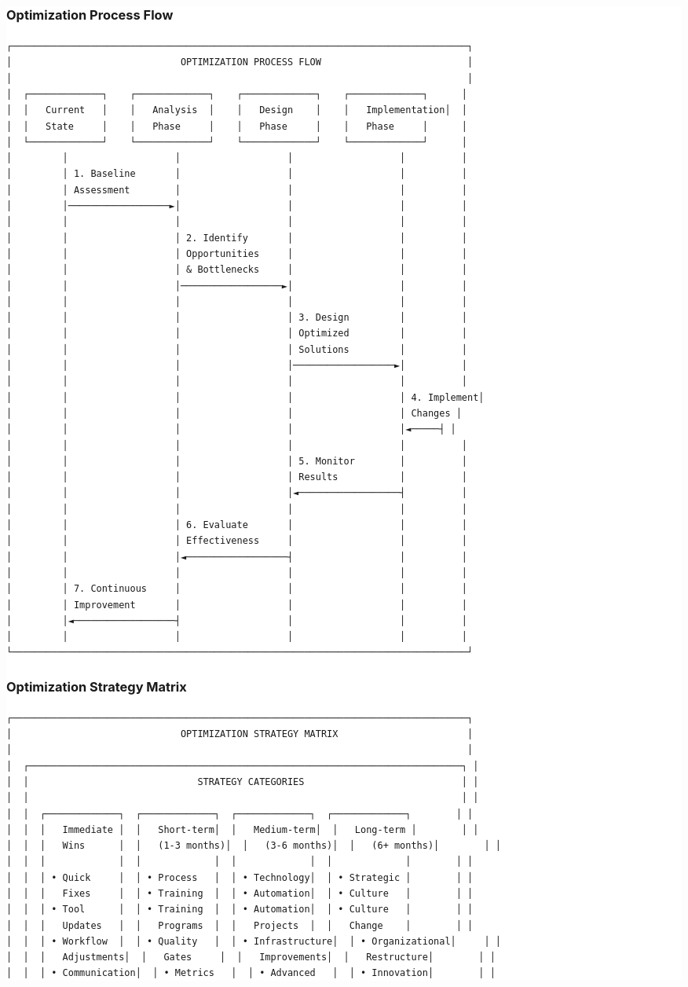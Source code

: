 ### Optimization Process Flow

```
┌─────────────────────────────────────────────────────────────────────────────────┐
│                              OPTIMIZATION PROCESS FLOW                          │
│                                                                                 │
│  ┌─────────────┐    ┌─────────────┐    ┌─────────────┐    ┌─────────────┐      │
│  │   Current   │    │   Analysis  │    │   Design    │    │   Implementation│  │
│  │   State     │    │   Phase     │    │   Phase     │    │   Phase     │      │
│  └─────────────┘    └─────────────┘    └─────────────┘    └─────────────┘      │
│         │                   │                   │                   │          │
│         │ 1. Baseline       │                   │                   │          │
│         │ Assessment        │                   │                   │          │
│         │──────────────────►│                   │                   │          │
│         │                   │                   │                   │          │
│         │                   │ 2. Identify       │                   │          │
│         │                   │ Opportunities     │                   │          │
│         │                   │ & Bottlenecks     │                   │          │
│         │                   │──────────────────►│                   │          │
│         │                   │                   │                   │          │
│         │                   │                   │ 3. Design         │          │
│         │                   │                   │ Optimized         │          │
│         │                   │                   │ Solutions         │          │
│         │                   │                   │──────────────────►│          │
│         │                   │                   │                   │          │
│         │                   │                   │                   │ 4. Implement│
│         │                   │                   │                   │ Changes │
│         │                   │                   │                   │◄─────┤ │
│         │                   │                   │                   │          │
│         │                   │                   │ 5. Monitor        │          │
│         │                   │                   │ Results           │          │
│         │                   │                   │◄──────────────────┤          │
│         │                   │                   │                   │          │
│         │                   │ 6. Evaluate       │                   │          │
│         │                   │ Effectiveness     │                   │          │
│         │                   │◄──────────────────┤                   │          │
│         │                   │                   │                   │          │
│         │ 7. Continuous     │                   │                   │          │
│         │ Improvement       │                   │                   │          │
│         │◄──────────────────┤                   │                   │          │
│         │                   │                   │                   │          │
└─────────────────────────────────────────────────────────────────────────────────┘
```

### Optimization Strategy Matrix

```
┌─────────────────────────────────────────────────────────────────────────────────┐
│                              OPTIMIZATION STRATEGY MATRIX                       │
│                                                                                 │
│  ┌─────────────────────────────────────────────────────────────────────────────┐ │
│  │                              STRATEGY CATEGORIES                            │ │
│  │                                                                             │ │
│  │  ┌─────────────┐  ┌─────────────┐  ┌─────────────┐  ┌─────────────┐        │ │
│  │  │   Immediate │  │   Short-term│  │   Medium-term│  │   Long-term │        │ │
│  │  │   Wins      │  │   (1-3 months)│  │   (3-6 months)│  │   (6+ months)│        │ │
│  │  │             │  │             │  │             │  │             │        │ │
│  │  │ • Quick     │  │ • Process   │  │ • Technology│  │ • Strategic │        │ │
│  │  │   Fixes     │  │ • Training  │  │ • Automation│  │ • Culture   │        │ │
│  │  │ • Tool      │  │ • Training  │  │ • Automation│  │ • Culture   │        │ │
│  │  │   Updates   │  │   Programs  │  │   Projects  │  │   Change    │        │ │
│  │  │ • Workflow  │  │ • Quality   │  │ • Infrastructure│  │ • Organizational│     │ │
│  │  │   Adjustments│  │   Gates     │  │   Improvements│  │   Restructure│        │ │
│  │  │ • Communication│  │ • Metrics   │  │ • Advanced   │  │ • Innovation│        │ │
```